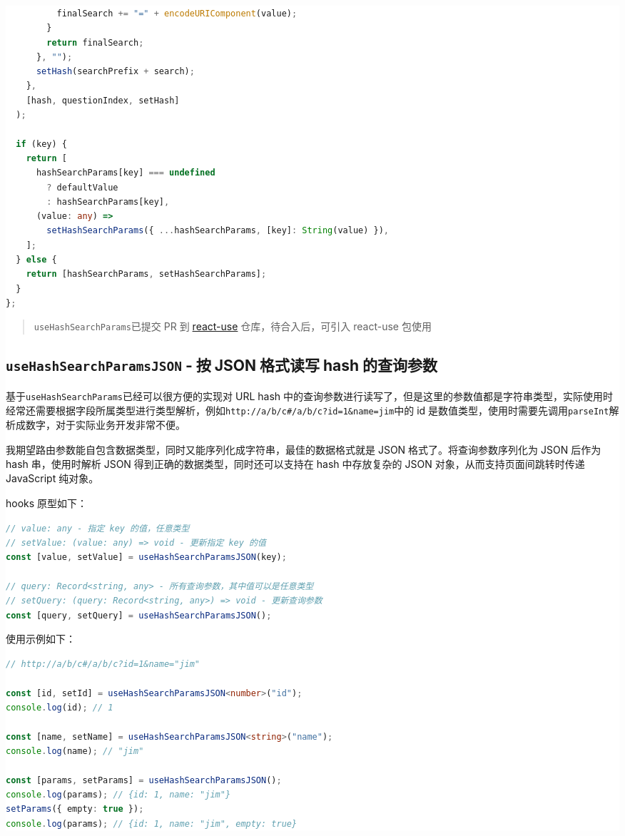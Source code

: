 ```ts
          finalSearch += "=" + encodeURIComponent(value);
        }
        return finalSearch;
      }, "");
      setHash(searchPrefix + search);
    },
    [hash, questionIndex, setHash]
  );

  if (key) {
    return [
      hashSearchParams[key] === undefined
        ? defaultValue
        : hashSearchParams[key],
      (value: any) =>
        setHashSearchParams({ ...hashSearchParams, [key]: String(value) }),
    ];
  } else {
    return [hashSearchParams, setHashSearchParams];
  }
};
```

> `useHashSearchParams`已提交 PR 到 [react-use](https://github.com/streamich/react-use/pull/1300) 仓库，待合入后，可引入 react-use 包使用

## `useHashSearchParamsJSON` - 按 JSON 格式读写 hash 的查询参数

基于`useHashSearchParams`已经可以很方便的实现对 URL hash 中的查询参数进行读写了，但是这里的参数值都是字符串类型，实际使用时经常还需要根据字段所属类型进行类型解析，例如`http://a/b/c#/a/b/c?id=1&name=jim`中的 id 是数值类型，使用时需要先调用`parseInt`解析成数字，对于实际业务开发非常不便。

我期望路由参数能自包含数据类型，同时又能序列化成字符串，最佳的数据格式就是 JSON 格式了。将查询参数序列化为 JSON 后作为 hash 串，使用时解析 JSON 得到正确的数据类型，同时还可以支持在 hash 中存放复杂的 JSON 对象，从而支持页面间跳转时传递 JavaScript 纯对象。

hooks 原型如下：

```js
// value: any - 指定 key 的值，任意类型
// setValue: (value: any) => void - 更新指定 key 的值
const [value, setValue] = useHashSearchParamsJSON(key);

// query: Record<string, any> - 所有查询参数，其中值可以是任意类型
// setQuery: (query: Record<string, any>) => void - 更新查询参数
const [query, setQuery] = useHashSearchParamsJSON();
```

使用示例如下：

```ts
// http://a/b/c#/a/b/c?id=1&name="jim"

const [id, setId] = useHashSearchParamsJSON<number>("id");
console.log(id); // 1

const [name, setName] = useHashSearchParamsJSON<string>("name");
console.log(name); // "jim"

const [params, setParams] = useHashSearchParamsJSON();
console.log(params); // {id: 1, name: "jim"}
setParams({ empty: true });
console.log(params); // {id: 1, name: "jim", empty: true}
```
